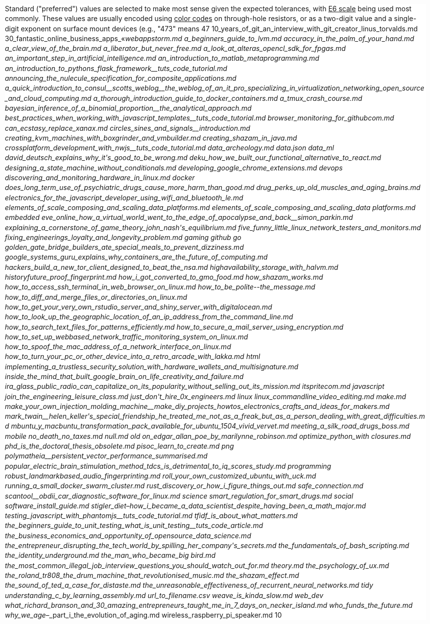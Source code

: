 Standard ("preferred") values are selected to make most sense given the expected tolerances, with [E6 scale](http://www.logwell.com/tech/components/resistor_values.html) being used most commonly. These values are usually encoded using [color codes](http://en.wikipedia.org/wiki/Electronic_color_code) on through-hole resistors, or as a two-digit value and a single-digit exponent on surface mount devices (e.g., "473" means 47 10_years_of_git_an_interview_with_git_creator_linus_torvalds.md 30_fantastic_online_business_apps_«_webappstorm.md a_beginners_guide_to_lvm.md accuracy_in_the_palm_of_your_hand.md a_clear_view_of_the_brain.md a_liberator_but_never_free.md a_look_at_alteras_opencl_sdk_for_fpgas.md an_important_step_in_artificial_intelligence.md an_introduction_to_matlab_metaprogramming.md an_introduction_to_pythons_flask_framework__tuts_code_tutorial.md announcing_the_nulecule_specification_for_composite_applications.md a_quick_introduction_to_consul__scotts_weblog__the_weblog_of_an_it_pro_specializing_in_virtualization_networking_open_source_and_cloud_computing.md a_thorough_introduction_guide_to_docker_containers.md a_tmux_crash_course.md bayesian_inference_of_a_binomial_proportion__the_analytical_approach.md best_practices_when_working_with_javascript_templates__tuts_code_tutorial.md browser_monitoring_for_githubcom.md can_ecstasy_replace_xanax.md circles_sines_and_signals__introduction.md creating_kvm_machines_with_boxgrinder_and_vmbuilder.md creating_shazam_in_java.md crossplatform_development_with_nwjs__tuts_code_tutorial.md data_archeology.md data.json data_ml david_deutsch_explains_why_it's_good_to_be_wrong.md deku_how_we_built_our_functional_alternative_to_react.md designing_a_state_machine_without_conditionals.md developing_google_chrome_extensions.md devops discovering_and_monitoring_hardware_in_linux.md docker does_long_term_use_of_psychiatric_drugs_cause_more_harm_than_good.md drug_perks_up_old_muscles_and_aging_brains.md electronics_for_the_javascript_developer_using_wifi_and_bluetooth_le.md elements_of_scale_composing_and_scaling_data_platforms.md elements_of_scale_composing_and_scaling_data platforms.md embedded eve_online_how_a_virtual_world_went_to_the_edge_of_apocalypse_and_back__simon_parkin.md explaining_a_cornerstone_of_game_theory_john_nash's_equilibrium.md five_funny_little_linux_network_testers_and_monitors.md fixing_engineerings_loyalty_and_longevity_problem.md gaming github go golden_gate_bridge_builders_ate_special_meals_to_prevent_dizziness.md google_systems_guru_explains_why_containers_are_the_future_of_computing.md hackers_build_a_new_tor_client_designed_to_beat_the_nsa.md highavailability_storage_with_halvm.md historyfuture_proof_fingerprint.md how_i_got_converted_to_gmo_food.md how_shazam_works.md how_to_access_ssh_terminal_in_web_browser_on_linux.md how_to_be_polite_--_the_message.md how_to_diff_and_merge_files_or_directories_on_linux.md how_to_get_your_very_own_rstudio_server_and_shiny_server_with_digitalocean.md how_to_look_up_the_geographic_location_of_an_ip_address_from_the_command_line.md how_to_search_text_files_for_patterns_efficiently.md how_to_secure_a_mail_server_using_encryption.md how_to_set_up_webbased_network_traffic_monitoring_system_on_linux.md how_to_spoof_the_mac_address_of_a_network_interface_on_linux.md how_to_turn_your_pc_or_other_device_into_a_retro_arcade_with_lakka.md html implementing_a_trustless_security_solution_with_hardware_wallets_and_multisignature.md inside_the_mind_that_built_google_brain_on_life_creativity_and_failure.md ira_glass_public_radio_can_capitalize_on_its_popularity_without_selling_out_its_mission.md itspritecom.md javascript join_the_engineering_leisure_class.md just_don't_hire_0x_engineers.md linux linux_commandline_video_editing.md make.md make_your_own_injection_molding_machine__make_diy_projects_howtos_electronics_crafts_and_ideas_for_makers.md mark_twain__helen_keller's_special_friendship_he_treated_me_not_as_a_freak_but_as_a_person_dealing_with_great_difficulties.md mbuntu_y_macbuntu_transformation_pack_available_for_ubuntu_1504_vivid_vervet.md meeting_a_silk_road_drugs_boss.md mobile no_death_no_taxes.md null.md old on_edgar_allan_poe_by_marilynne_robinson.md optimize_python_with closures.md phd_is_the_doctoral_thesis_obsolete.md pisoc_learn_to_create.md png polymatheia__persistent_vector_performance_summarised.md popular_electric_brain_stimulation_method_tdcs_is_detrimental_to_iq_scores_study.md programming robust_landmarkbased_audio_fingerprinting.md roll_your_own_customized_ubuntu_with_uck.md running_a_small_docker_swarm_cluster.md rust_discovery_or_how_i_figure_things_out.md safe_connection.md scantool__obdii_car_diagnostic_software_for_linux.md science smart_regulation_for_smart_drugs.md social software_install_guide.md stigler_diet_–_how_i_became_a_data_scientist_despite_having_been_a_math_major.md testing_javascript_with_phantomjs__tuts_code_tutorial.md tfidf_is_about_what_matters.md the_beginners_guide_to_unit_testing_what_is_unit_testing__tuts_code_article.md the_business_economics_and_opportunity_of_opensource_data_science.md the_entrepreneur_disrupting_the_tech_world_by_spilling_her_company's_secrets.md the_fundamentals_of_bash_scripting.md the_identity_underground.md the_man_who_became_big bird.md the_most_common_illegal_job_interview_questions_you_should_watch_out_for.md theory.md the_psychology_of_ux.md the_roland_tr808_the_drum_machine_that_revolutionised_music.md the_shazam_effect.md the_sound_of_ted_a_case_for_distaste.md the_unreasonable_effectiveness_of_recurrent_neural_networks.md tidy understanding_c_by_learning_assembly.md url_to_filename.csv weave_is_kinda_slow.md web_dev what_richard_branson_and_30_amazing_entrepreneurs_taught_me_in_7_days_on_necker_island.md who_funds_the_future.md why_we_age_–_part_i_the_evolution_of_aging.md wireless_raspberry_pi_speaker.md 10

